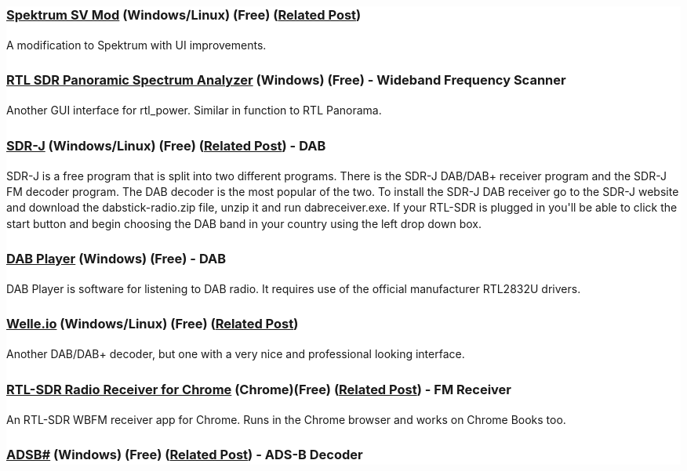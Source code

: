 ### [Spektrum SV Mod](https://github.com/SV8ARJ/spektrum) (Windows/Linux) (Free) ([Related Post](https://www.rtl-sdr.com/spektrum-sv-mod-rtl-sdr-spectrum-analyzer-software-now-with-improved-ui/))

A modification to Spektrum with UI improvements.

### [RTL SDR Panoramic Spectrum Analyzer](https://www.rtl-sdr.com/new-rtl-sdr-panoramic-spectrum-analyzer/) (Windows) (Free) - Wideband Frequency Scanner

Another GUI interface for rtl\_power. Similar in function to RTL Panorama.

### [SDR-J](http://www.sdr-j.tk/index.html) (Windows/Linux) (Free) ([Related Post](https://www.rtl-sdr.com/sdr-j-decoding-dab-radio-in-software-using-rtl-sdr/)) - DAB



SDR-J is a free program that is split into two different programs. There is the SDR-J DAB/DAB+ receiver program and the SDR-J FM decoder program. The DAB decoder is the most popular of the two. To install the SDR-J DAB receiver go to the SDR-J website and download the dabstick-radio.zip file, unzip it and run dabreceiver.exe. If your RTL-SDR is plugged in you'll be able to click the start button and begin choosing the DAB band in your country using the left drop down box.

### [DAB Player](http://www.ukwtv.de/cms/downloads-aside/281-dab-player-von-andreas-gsinn.html) (Windows) (Free) - DAB



DAB Player is software for listening to DAB radio. It requires use of the official manufacturer RTL2832U drivers.

### [Welle.io](https://www.welle.io/) (Windows/Linux) (Free) ([Related Post](https://www.rtl-sdr.com/welle-io-new-rtl-sdr-airspy-dab-dab-decoder-available-windowslinux/))



Another DAB/DAB+ decoder, but one with a very nice and professional looking interface.

### [RTL-SDR Radio Receiver for Chrome](https://chrome.google.com/webstore/detail/radio-receiver/miieomcelenidlleokajkghmifldohpo) (Chrome)(Free) ([Related Post](https://www.rtl-sdr.com/rtl-sdr-radio-receiver-chrome/)) - FM Receiver



An RTL-SDR WBFM receiver app for Chrome. Runs in the Chrome browser and works on Chrome Books too.

### [ADSB#](http://sdrsharp.com/index.php/a-simple-and-cheap-ads-b-receiver-using-rtl-sdr) (Windows) (Free) ([Related Post](https://www.rtl-sdr.com/adsb-aircraft-radar-with-rtl-sdr/)) - ADS-B Decoder

